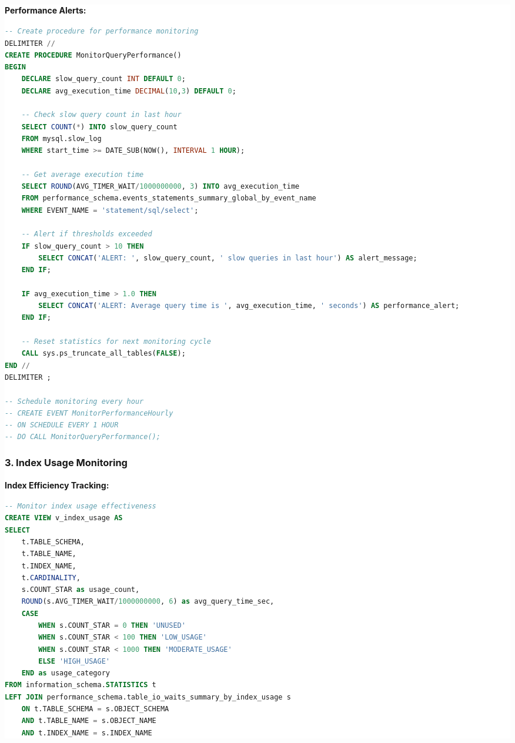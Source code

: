 **Performance Alerts:**
```sql
-- Create procedure for performance monitoring
DELIMITER //
CREATE PROCEDURE MonitorQueryPerformance()
BEGIN
    DECLARE slow_query_count INT DEFAULT 0;
    DECLARE avg_execution_time DECIMAL(10,3) DEFAULT 0;
    
    -- Check slow query count in last hour
    SELECT COUNT(*) INTO slow_query_count
    FROM mysql.slow_log 
    WHERE start_time >= DATE_SUB(NOW(), INTERVAL 1 HOUR);
    
    -- Get average execution time
    SELECT ROUND(AVG_TIMER_WAIT/1000000000, 3) INTO avg_execution_time
    FROM performance_schema.events_statements_summary_global_by_event_name
    WHERE EVENT_NAME = 'statement/sql/select';
    
    -- Alert if thresholds exceeded
    IF slow_query_count > 10 THEN
        SELECT CONCAT('ALERT: ', slow_query_count, ' slow queries in last hour') AS alert_message;
    END IF;
    
    IF avg_execution_time > 1.0 THEN
        SELECT CONCAT('ALERT: Average query time is ', avg_execution_time, ' seconds') AS performance_alert;
    END IF;
    
    -- Reset statistics for next monitoring cycle
    CALL sys.ps_truncate_all_tables(FALSE);
END //
DELIMITER ;

-- Schedule monitoring every hour
-- CREATE EVENT MonitorPerformanceHourly
-- ON SCHEDULE EVERY 1 HOUR
-- DO CALL MonitorQueryPerformance();
```

### 3. Index Usage Monitoring

**Index Efficiency Tracking:**
```sql
-- Monitor index usage effectiveness
CREATE VIEW v_index_usage AS
SELECT 
    t.TABLE_SCHEMA,
    t.TABLE_NAME,
    t.INDEX_NAME,
    t.CARDINALITY,
    s.COUNT_STAR as usage_count,
    ROUND(s.AVG_TIMER_WAIT/1000000000, 6) as avg_query_time_sec,
    CASE 
        WHEN s.COUNT_STAR = 0 THEN 'UNUSED'
        WHEN s.COUNT_STAR < 100 THEN 'LOW_USAGE'
        WHEN s.COUNT_STAR < 1000 THEN 'MODERATE_USAGE'
        ELSE 'HIGH_USAGE'
    END as usage_category
FROM information_schema.STATISTICS t
LEFT JOIN performance_schema.table_io_waits_summary_by_index_usage s 
    ON t.TABLE_SCHEMA = s.OBJECT_SCHEMA 
    AND t.TABLE_NAME = s.OBJECT_NAME 
    AND t.INDEX_NAME = s.INDEX_NAME
```